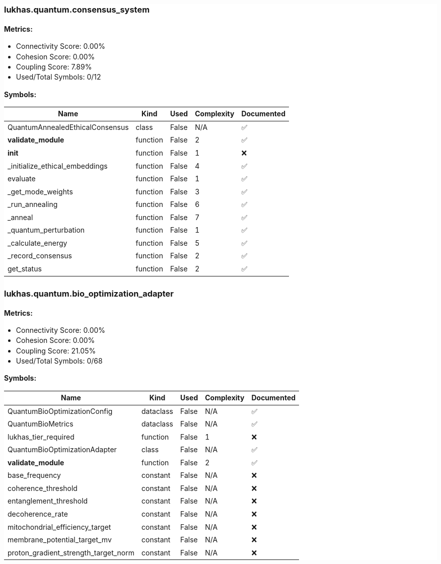 ### lukhas.quantum.consensus_system

**Metrics:**
- Connectivity Score: 0.00%
- Cohesion Score: 0.00%
- Coupling Score: 7.89%
- Used/Total Symbols: 0/12

**Symbols:**

| Name | Kind | Used | Complexity | Documented |
| --- | --- | --- | --- | --- |
| QuantumAnnealedEthicalConsensus | class | False | N/A | ✅ |
| __validate_module__ | function | False | 2 | ✅ |
| __init__ | function | False | 1 | ❌ |
| _initialize_ethical_embeddings | function | False | 4 | ✅ |
| evaluate | function | False | 1 | ✅ |
| _get_mode_weights | function | False | 3 | ✅ |
| _run_annealing | function | False | 6 | ✅ |
| _anneal | function | False | 7 | ✅ |
| _quantum_perturbation | function | False | 1 | ✅ |
| _calculate_energy | function | False | 5 | ✅ |
| _record_consensus | function | False | 2 | ✅ |
| get_status | function | False | 2 | ✅ |

### lukhas.quantum.bio_optimization_adapter

**Metrics:**
- Connectivity Score: 0.00%
- Cohesion Score: 0.00%
- Coupling Score: 21.05%
- Used/Total Symbols: 0/68

**Symbols:**

| Name | Kind | Used | Complexity | Documented |
| --- | --- | --- | --- | --- |
| QuantumBioOptimizationConfig | dataclass | False | N/A | ✅ |
| QuantumBioMetrics | dataclass | False | N/A | ✅ |
| lukhas_tier_required | function | False | 1 | ❌ |
| QuantumBioOptimizationAdapter | class | False | N/A | ✅ |
| __validate_module__ | function | False | 2 | ✅ |
| base_frequency | constant | False | N/A | ❌ |
| coherence_threshold | constant | False | N/A | ❌ |
| entanglement_threshold | constant | False | N/A | ❌ |
| decoherence_rate | constant | False | N/A | ❌ |
| mitochondrial_efficiency_target | constant | False | N/A | ❌ |
| membrane_potential_target_mv | constant | False | N/A | ❌ |
| proton_gradient_strength_target_norm | constant | False | N/A | ❌ |
